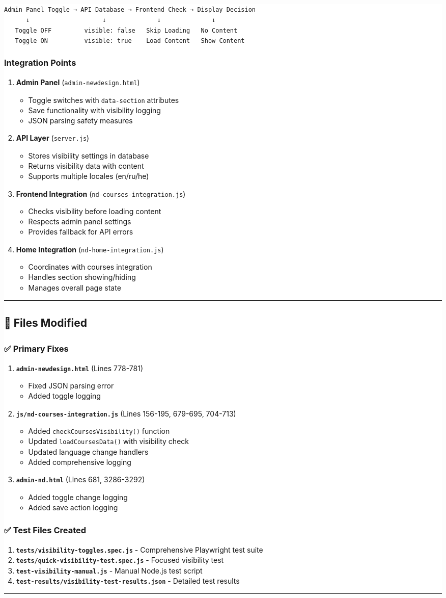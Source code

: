 ```
Admin Panel Toggle → API Database → Frontend Check → Display Decision
      ↓                    ↓              ↓              ↓
   Toggle OFF         visible: false   Skip Loading   No Content
   Toggle ON          visible: true    Load Content   Show Content
```

### Integration Points

1. **Admin Panel** (`admin-newdesign.html`)
   - Toggle switches with `data-section` attributes
   - Save functionality with visibility logging
   - JSON parsing safety measures

2. **API Layer** (`server.js`)
   - Stores visibility settings in database
   - Returns visibility data with content
   - Supports multiple locales (en/ru/he)

3. **Frontend Integration** (`nd-courses-integration.js`)
   - Checks visibility before loading content
   - Respects admin panel settings
   - Provides fallback for API errors

4. **Home Integration** (`nd-home-integration.js`)
   - Coordinates with courses integration
   - Handles section showing/hiding
   - Manages overall page state

---

## 🔧 Files Modified

### ✅ Primary Fixes
1. **`admin-newdesign.html`** (Lines 778-781)
   - Fixed JSON parsing error
   - Added toggle logging

2. **`js/nd-courses-integration.js`** (Lines 156-195, 679-695, 704-713)
   - Added `checkCoursesVisibility()` function
   - Updated `loadCoursesData()` with visibility check
   - Updated language change handlers
   - Added comprehensive logging

3. **`admin-nd.html`** (Lines 681, 3286-3292)
   - Added toggle change logging
   - Added save action logging

### ✅ Test Files Created
1. **`tests/visibility-toggles.spec.js`** - Comprehensive Playwright test suite
2. **`tests/quick-visibility-test.spec.js`** - Focused visibility test
3. **`test-visibility-manual.js`** - Manual Node.js test script
4. **`test-results/visibility-test-results.json`** - Detailed test results

---